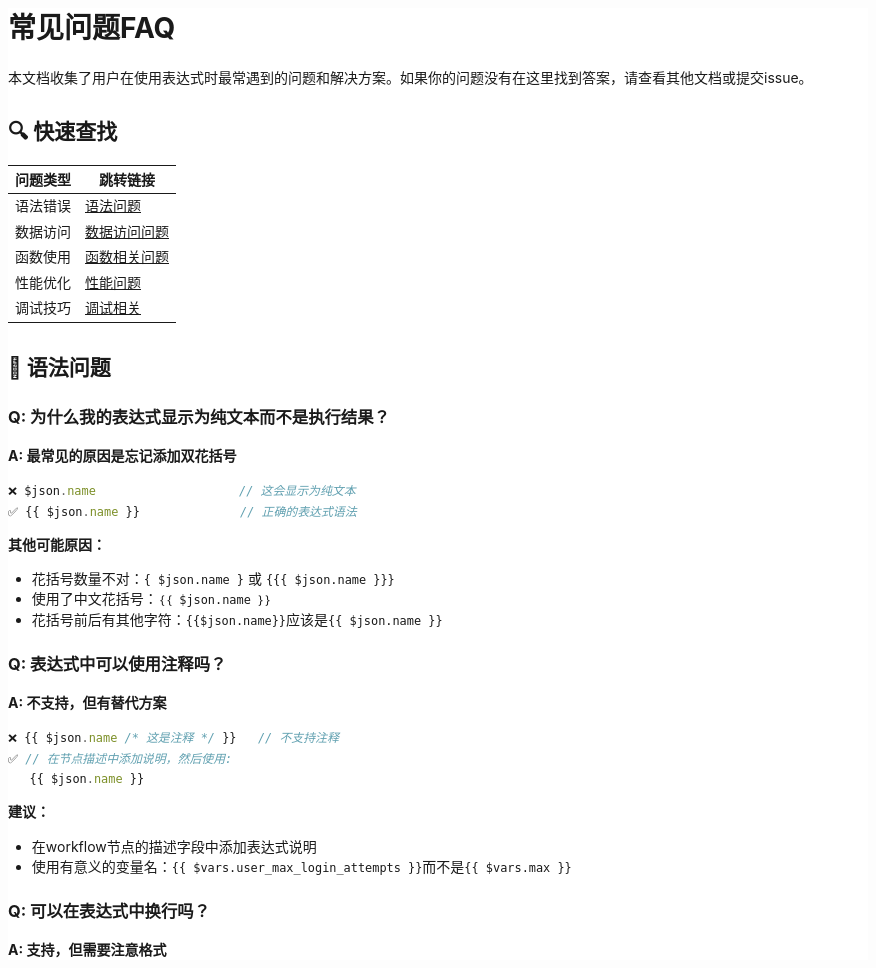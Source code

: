 # 常见问题FAQ

本文档收集了用户在使用表达式时最常遇到的问题和解决方案。如果你的问题没有在这里找到答案，请查看其他文档或提交issue。

## 🔍 快速查找

| 问题类型 | 跳转链接                         |
| -------- | -------------------------------- |
| 语法错误 | [语法问题](#📝-语法问题)         |
| 数据访问 | [数据访问问题](#🗂-数据访问问题) |
| 函数使用 | [函数相关问题](#🔧-函数相关问题) |
| 性能优化 | [性能问题](#⚡-性能问题)         |
| 调试技巧 | [调试相关](#🐛-调试相关)         |

## 📝 语法问题

### Q: 为什么我的表达式显示为纯文本而不是执行结果？

**A: 最常见的原因是忘记添加双花括号**

```javascript
❌ $json.name                    // 这会显示为纯文本
✅ {{ $json.name }}              // 正确的表达式语法
```

**其他可能原因：**

- 花括号数量不对：`{ $json.name }` 或 `{{{ $json.name }}}`
- 使用了中文花括号：`｛｛ $json.name ｝｝`
- 花括号前后有其他字符：`{{$json.name}}`应该是`{{ $json.name }}`

### Q: 表达式中可以使用注释吗？

**A: 不支持，但有替代方案**

```javascript
❌ {{ $json.name /* 这是注释 */ }}   // 不支持注释
✅ // 在节点描述中添加说明，然后使用:
   {{ $json.name }}
```

**建议：**

- 在workflow节点的描述字段中添加表达式说明
- 使用有意义的变量名：`{{ $vars.user_max_login_attempts }}`而不是`{{ $vars.max }}`

### Q: 可以在表达式中换行吗？

**A: 支持，但需要注意格式**
